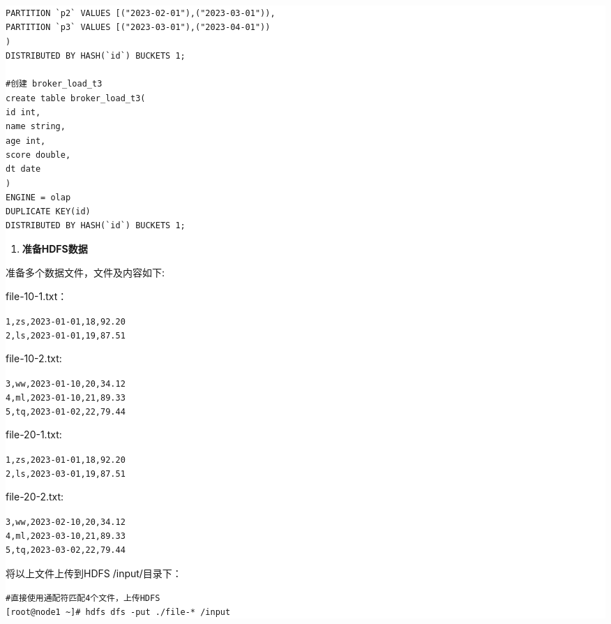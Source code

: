 ```
PARTITION `p2` VALUES [("2023-02-01"),("2023-03-01")),
PARTITION `p3` VALUES [("2023-03-01"),("2023-04-01"))
)
DISTRIBUTED BY HASH(`id`) BUCKETS 1;

#创建 broker_load_t3 
create table broker_load_t3(
id int,
name string,
age int,
score double,
dt date
) 
ENGINE = olap
DUPLICATE KEY(id)
DISTRIBUTED BY HASH(`id`) BUCKETS 1;
```

1. **准备HDFS数据**

准备多个数据文件，文件及内容如下:

file-10-1.txt：

```
1,zs,2023-01-01,18,92.20
2,ls,2023-01-01,19,87.51
```

file-10-2.txt:

```
3,ww,2023-01-10,20,34.12
4,ml,2023-01-10,21,89.33
5,tq,2023-01-02,22,79.44
```

file-20-1.txt:

```
1,zs,2023-01-01,18,92.20
2,ls,2023-03-01,19,87.51
```

file-20-2.txt:

```
3,ww,2023-02-10,20,34.12
4,ml,2023-03-10,21,89.33
5,tq,2023-03-02,22,79.44
```

将以上文件上传到HDFS /input/目录下：

```
#直接使用通配符匹配4个文件，上传HDFS
[root@node1 ~]# hdfs dfs -put ./file-* /input
```
